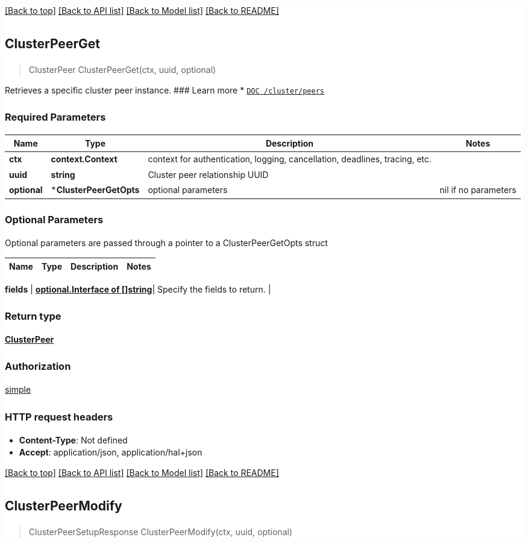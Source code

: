 [[Back to top]](#) [[Back to API list]](../README.md#documentation-for-api-endpoints)
[[Back to Model list]](../README.md#documentation-for-models)
[[Back to README]](../README.md)


## ClusterPeerGet

> ClusterPeer ClusterPeerGet(ctx, uuid, optional)



Retrieves a specific cluster peer instance. ### Learn more * [`DOC /cluster/peers`](#docs-cluster-cluster_peers)

### Required Parameters


Name | Type | Description  | Notes
------------- | ------------- | ------------- | -------------
**ctx** | **context.Context** | context for authentication, logging, cancellation, deadlines, tracing, etc.
**uuid** | **string**| Cluster peer relationship UUID | 
 **optional** | ***ClusterPeerGetOpts** | optional parameters | nil if no parameters

### Optional Parameters

Optional parameters are passed through a pointer to a ClusterPeerGetOpts struct


Name | Type | Description  | Notes
------------- | ------------- | ------------- | -------------

 **fields** | [**optional.Interface of []string**](string.md)| Specify the fields to return. | 

### Return type

[**ClusterPeer**](cluster_peer.md)

### Authorization

[simple](../README.md#simple)

### HTTP request headers

- **Content-Type**: Not defined
- **Accept**: application/json, application/hal+json

[[Back to top]](#) [[Back to API list]](../README.md#documentation-for-api-endpoints)
[[Back to Model list]](../README.md#documentation-for-models)
[[Back to README]](../README.md)


## ClusterPeerModify

> ClusterPeerSetupResponse ClusterPeerModify(ctx, uuid, optional)

